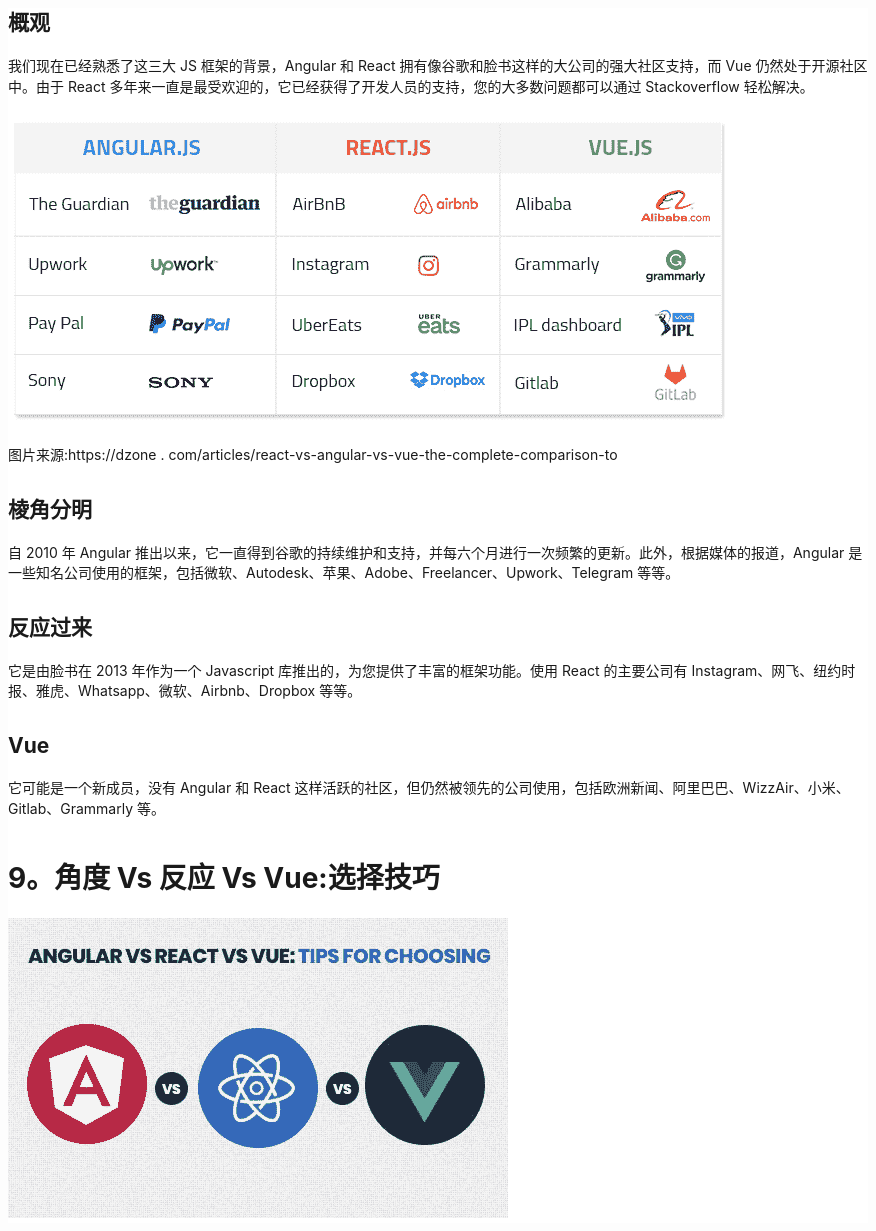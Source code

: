 ## 概观

我们现在已经熟悉了这三大 JS 框架的背景，Angular 和 React 拥有像谷歌和脸书这样的大公司的强大社区支持，而 Vue 仍然处于开源社区中。由于 React 多年来一直是最受欢迎的，它已经获得了开发人员的支持，您的大多数问题都可以通过 Stackoverflow 轻松解决。

![](img/1b1fad3b5c651ba1e1d42799f0afbdbd.png)

图片来源:https://dzone . com/articles/react-vs-angular-vs-vue-the-complete-comparison-to

## **棱角分明**

自 2010 年 Angular 推出以来，它一直得到谷歌的持续维护和支持，并每六个月进行一次频繁的更新。此外，根据媒体的报道，Angular 是一些知名公司使用的框架，包括微软、Autodesk、苹果、Adobe、Freelancer、Upwork、Telegram 等等。

## **反应过来**

它是由脸书在 2013 年作为一个 Javascript 库推出的，为您提供了丰富的框架功能。使用 React 的主要公司有 Instagram、网飞、纽约时报、雅虎、Whatsapp、微软、Airbnb、Dropbox 等等。

## **Vue**

它可能是一个新成员，没有 Angular 和 React 这样活跃的社区，但仍然被领先的公司使用，包括欧洲新闻、阿里巴巴、WizzAir、小米、Gitlab、Grammarly 等。

# **9。角度 Vs 反应 Vs Vue:选择技巧**

![](img/1228310660e80bc7cb9828936fe3c3f2.png)
